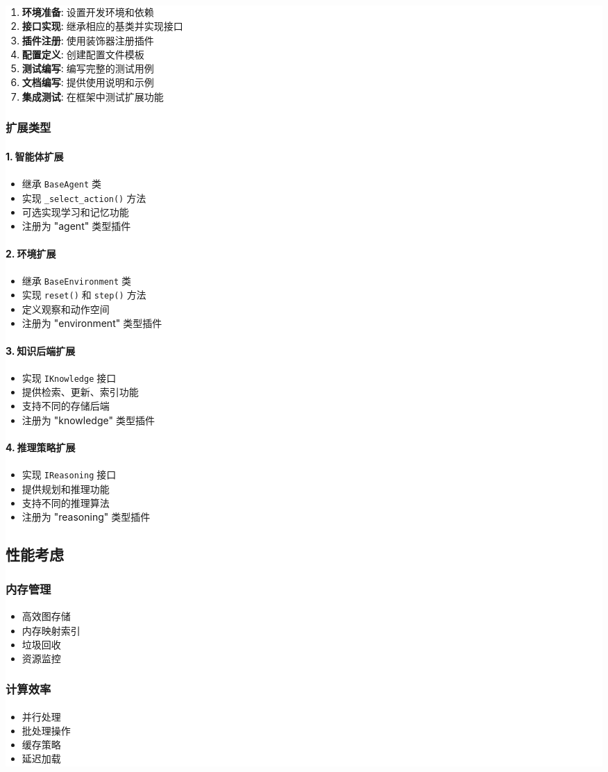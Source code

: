 1. **环境准备**: 设置开发环境和依赖
2. **接口实现**: 继承相应的基类并实现接口
3. **插件注册**: 使用装饰器注册插件
4. **配置定义**: 创建配置文件模板
5. **测试编写**: 编写完整的测试用例
6. **文档编写**: 提供使用说明和示例
7. **集成测试**: 在框架中测试扩展功能

### 扩展类型

#### 1. 智能体扩展

- 继承 `BaseAgent` 类
- 实现 `_select_action()` 方法
- 可选实现学习和记忆功能
- 注册为 "agent" 类型插件

#### 2. 环境扩展

- 继承 `BaseEnvironment` 类
- 实现 `reset()` 和 `step()` 方法
- 定义观察和动作空间
- 注册为 "environment" 类型插件

#### 3. 知识后端扩展

- 实现 `IKnowledge` 接口
- 提供检索、更新、索引功能
- 支持不同的存储后端
- 注册为 "knowledge" 类型插件

#### 4. 推理策略扩展

- 实现 `IReasoning` 接口
- 提供规划和推理功能
- 支持不同的推理算法
- 注册为 "reasoning" 类型插件

## 性能考虑

### 内存管理

- 高效图存储
- 内存映射索引
- 垃圾回收
- 资源监控

### 计算效率

- 并行处理
- 批处理操作
- 缓存策略
- 延迟加载
